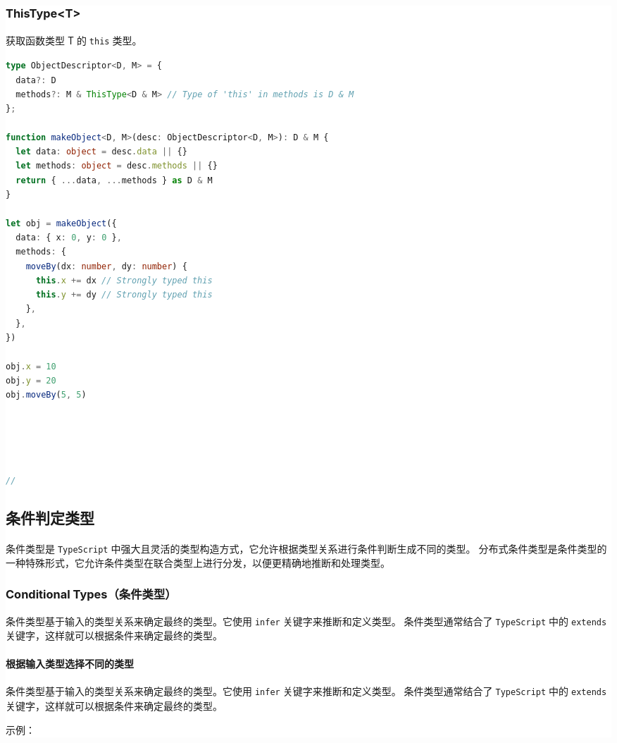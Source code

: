 ### ThisType\<T\>

获取函数类型 T 的 `this` 类型。

```ts twoslash
type ObjectDescriptor<D, M> = {
  data?: D
  methods?: M & ThisType<D & M> // Type of 'this' in methods is D & M
};
 
function makeObject<D, M>(desc: ObjectDescriptor<D, M>): D & M {
  let data: object = desc.data || {}
  let methods: object = desc.methods || {}
  return { ...data, ...methods } as D & M
}
 
let obj = makeObject({
  data: { x: 0, y: 0 },
  methods: {
    moveBy(dx: number, dy: number) {
      this.x += dx // Strongly typed this
      this.y += dy // Strongly typed this
    },
  },
})
 
obj.x = 10
obj.y = 20
obj.moveBy(5, 5)





//
```

## 条件判定类型

条件类型是 `TypeScript` 中强大且灵活的类型构造方式，它允许根据类型关系进行条件判断生成不同的类型。
分布式条件类型是条件类型的一种特殊形式，它允许条件类型在联合类型上进行分发，以便更精确地推断和处理类型。

### Conditional Types（条件类型）

条件类型基于输入的类型关系来确定最终的类型。它使用 `infer` 关键字来推断和定义类型。
条件类型通常结合了 `TypeScript` 中的 `extends` 关键字，这样就可以根据条件来确定最终的类型。

#### 根据输入类型选择不同的类型

条件类型基于输入的类型关系来确定最终的类型。它使用 `infer` 关键字来推断和定义类型。
条件类型通常结合了 `TypeScript` 中的 `extends` 关键字，这样就可以根据条件来确定最终的类型。

示例：
